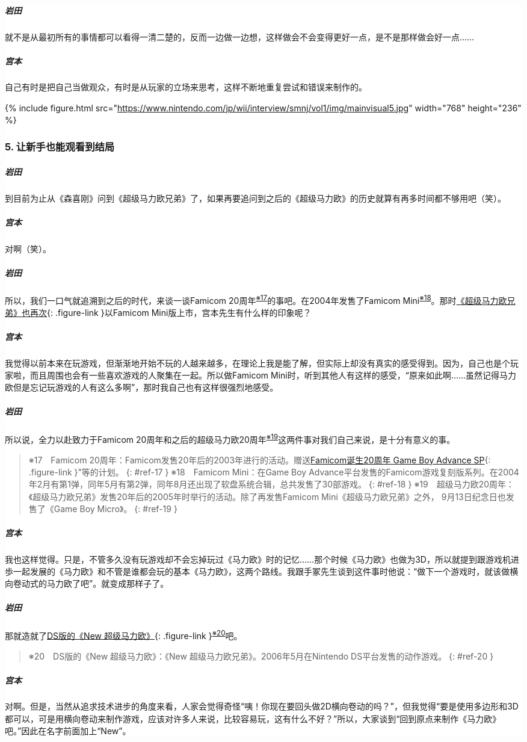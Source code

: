 ##### 岩田
就不是从最初所有的事情都可以看得一清二楚的，反而一边做一边想，这样做会不会变得更好一点，是不是那样做会好一点……

##### 宫本
自己有时是把自己当做观众，有时是从玩家的立场来思考，这样不断地重复尝试和错误来制作的。

{% include figure.html src="https://www.nintendo.com/jp/wii/interview/smnj/vol1/img/mainvisual5.jpg" width="768" height="236" %}

### 5. 让新手也能观看到结局
##### 岩田
到目前为止从《森喜刚》问到《超级马力欧兄弟》了，如果再要追问到之后的《超级马力欧》的历史就算有再多时间都不够用吧（笑）。

##### 宫本
对啊（笑）。

##### 岩田
所以，我们一口气就追溯到之后的时代，来谈一谈Famicom 20周年<sup>[※17](#ref-17)</sup>的事吧。在2004年发售了Famicom Mini<sup>[※18](#ref-18)</sup>。那时[《超级马力欧兄弟》也再次](https://www.nintendo.com/jp/wii/interview/smnj/vol1/img/slide005.jpg?width=320&height=384){: .figure-link }以Famicom Mini版上市，宫本先生有什么样的印象呢？

##### 宫本
我觉得以前本来在玩游戏，但渐渐地开始不玩的人越来越多，在理论上我是能了解，但实际上却没有真实的感受得到。因为，自己也是个玩家啦，而且周围也会有一些喜欢游戏的人聚集在一起。所以做Famicom Mini时，听到其他人有这样的感受，“原来如此啊……虽然记得马力欧但是忘记玩游戏的人有这么多啊”，那时我自己也有这样很强烈地感受。

##### 岩田
所以说，全力以赴致力于Famicom 20周年和之后的超级马力欧20周年<sup>[※19](#ref-19)</sup>这两件事对我们自己来说，是十分有意义的事。

> ※17　Famicom 20周年：Famicom发售20年后的2003年进行的活动。赠送[Famicom诞生20周年 Game Boy Advance SP](https://www.nintendo.com/jp/wii/interview/smnj/vol1/img/slide006.jpg?width=400&height=299){: .figure-link }”等的计划。
> {: #ref-17 }
> ※18　Famicom Mini：在Game Boy Advance平台发售的Famicom游戏复刻版系列。在2004年2月有第1弹，同年5月有第2弹，同年8月还出现了软盘系统合辑，总共发售了30部游戏。
> {: #ref-18 }
> ※19　超级马力欧20周年：《超级马力欧兄弟》发售20年后的2005年时举行的活动。除了再发售Famicom Mini《超级马力欧兄弟》之外， 9月13日纪念日也发售了《Game Boy Micro》。
> {: #ref-19 }

##### 宫本
我也这样觉得。只是，不管多久没有玩游戏却不会忘掉玩过《马力欧》时的记忆……那个时候《马力欧》也做为3D，所以就提到跟游戏机进歩一起发展的《马力欧》和不管是谁都会玩的基本《马力欧》，这两个路线。我跟手冢先生谈到这件事时他说：“做下一个游戏时，就该做横向卷动式的马力欧了吧”。就变成那样子了。

##### 岩田
那就造就了[DS版的《New 超级马力欧》](https://www.nintendo.com/jp/wii/interview/smnj/vol1/movie/movie006.jpg?width=320&height=240){: .figure-link }<sup>[※20](#ref-20)</sup>吧。

> ※20　DS版的《New 超级马力欧》：《New 超级马力欧兄弟》。2006年5月在Nintendo DS平台发售的动作游戏。
> {: #ref-20 }

##### 宫本
对啊。但是，当然从追求技术进步的角度来看，人家会觉得奇怪“咦！你现在要回头做2D横向卷动的吗？”，但我觉得“要是使用多边形和3D都可以，可是用横向卷动来制作游戏，应该对许多人来说，比较容易玩，这有什么不好？”所以，大家谈到“回到原点来制作《马力欧》吧。”因此在名字前面加上“New”。
